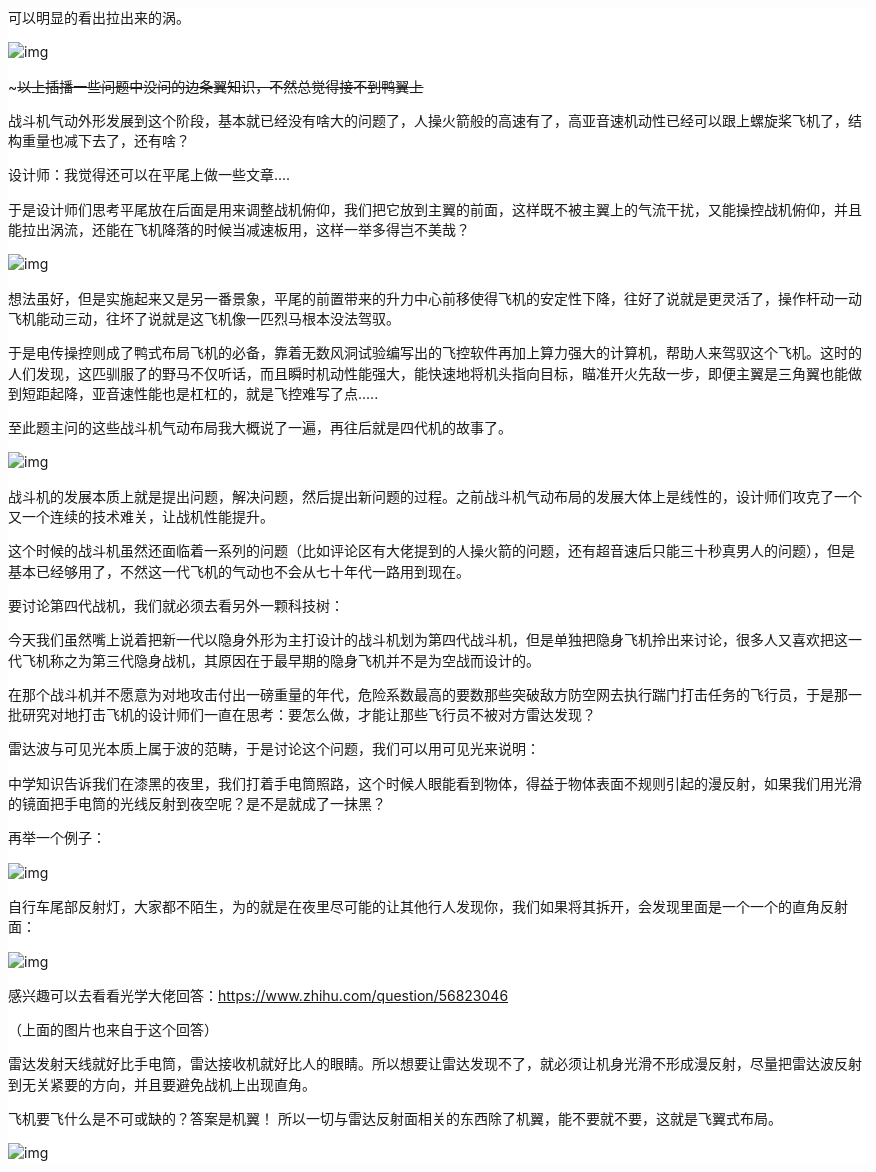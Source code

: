 可以明显的看出拉出来的涡。

![img](https://pic3.zhimg.com/50/v2-4972f40660f110601c2033dd0eb19ede_hd.jpg)

\~~~~~以上插播一些问题中没问的边条翼知识，不然总觉得接不到鸭翼上~~~~



战斗机气动外形发展到这个阶段，基本就已经没有啥大的问题了，人操火箭般的高速有了，高亚音速机动性已经可以跟上螺旋桨飞机了，结构重量也减下去了，还有啥？

设计师：我觉得还可以在平尾上做一些文章....

于是设计师们思考平尾放在后面是用来调整战机俯仰，我们把它放到主翼的前面，这样既不被主翼上的气流干扰，又能操控战机俯仰，并且能拉出涡流，还能在飞机降落的时候当减速板用，这样一举多得岂不美哉？

![img](https://pic4.zhimg.com/50/v2-ba59d81c99063139e68d10d23a2e1bd8_hd.jpg)

想法虽好，但是实施起来又是另一番景象，平尾的前置带来的升力中心前移使得飞机的安定性下降，往好了说就是更灵活了，操作杆动一动飞机能动三动，往坏了说就是这飞机像一匹烈马根本没法驾驭。

于是电传操控则成了鸭式布局飞机的必备，靠着无数风洞试验编写出的飞控软件再加上算力强大的计算机，帮助人来驾驭这个飞机。这时的人们发现，这匹驯服了的野马不仅听话，而且瞬时机动性能强大，能快速地将机头指向目标，瞄准开火先敌一步，即便主翼是三角翼也能做到短距起降，亚音速性能也是杠杠的，就是飞控难写了点.....



至此题主问的这些战斗机气动布局我大概说了一遍，再往后就是四代机的故事了。

![img](https://pic1.zhimg.com/50/v2-568bee853c115f0806ee587f9f10269e_hd.jpg)

战斗机的发展本质上就是提出问题，解决问题，然后提出新问题的过程。之前战斗机气动布局的发展大体上是线性的，设计师们攻克了一个又一个连续的技术难关，让战机性能提升。

这个时候的战斗机虽然还面临着一系列的问题（比如评论区有大佬提到的人操火箭的问题，还有超音速后只能三十秒真男人的问题），但是基本已经够用了，不然这一代飞机的气动也不会从七十年代一路用到现在。

要讨论第四代战机，我们就必须去看另外一颗科技树：

今天我们虽然嘴上说着把新一代以隐身外形为主打设计的战斗机划为第四代战斗机，但是单独把隐身飞机拎出来讨论，很多人又喜欢把这一代飞机称之为第三代隐身战机，其原因在于最早期的隐身飞机并不是为空战而设计的。

在那个战斗机并不愿意为对地攻击付出一磅重量的年代，危险系数最高的要数那些突破敌方防空网去执行踹门打击任务的飞行员，于是那一批研究对地打击飞机的设计师们一直在思考：要怎么做，才能让那些飞行员不被对方雷达发现？

雷达波与可见光本质上属于波的范畴，于是讨论这个问题，我们可以用可见光来说明：

中学知识告诉我们在漆黑的夜里，我们打着手电筒照路，这个时候人眼能看到物体，得益于物体表面不规则引起的漫反射，如果我们用光滑的镜面把手电筒的光线反射到夜空呢？是不是就成了一抹黑？

再举一个例子：

![img](https://pic2.zhimg.com/50/v2-15ffe514f23a85a88e519550fe118a0d_hd.jpg)

自行车尾部反射灯，大家都不陌生，为的就是在夜里尽可能的让其他行人发现你，我们如果将其拆开，会发现里面是一个一个的直角反射面：

![img](https://pic2.zhimg.com/50/v2-f9ee759a4ac79d88b68ca6c513c2fd38_hd.jpg)

感兴趣可以去看看光学大佬回答：https://www.zhihu.com/question/56823046

 （上面的图片也来自于这个回答）



雷达发射天线就好比手电筒，雷达接收机就好比人的眼睛。所以想要让雷达发现不了，就必须让机身光滑不形成漫反射，尽量把雷达波反射到无关紧要的方向，并且要避免战机上出现直角。

飞机要飞什么是不可或缺的？答案是机翼！ 所以一切与雷达反射面相关的东西除了机翼，能不要就不要，这就是飞翼式布局。

![img](https://pic1.zhimg.com/50/v2-0c996563c0cf82917b0e408513400b3c_hd.jpg)
